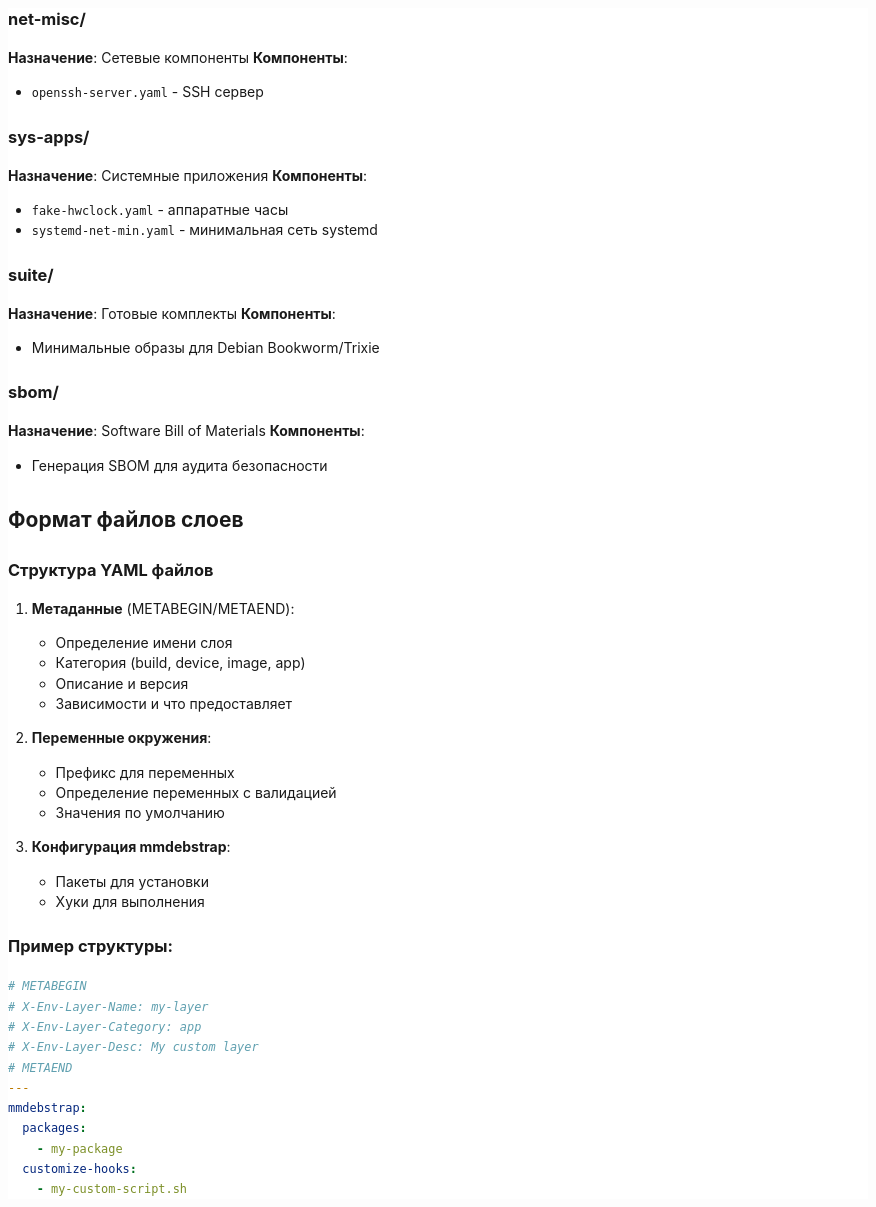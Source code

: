 ### net-misc/
**Назначение**: Сетевые компоненты
**Компоненты**:
- `openssh-server.yaml` - SSH сервер

### sys-apps/
**Назначение**: Системные приложения
**Компоненты**:
- `fake-hwclock.yaml` - аппаратные часы
- `systemd-net-min.yaml` - минимальная сеть systemd

### suite/
**Назначение**: Готовые комплекты
**Компоненты**:
- Минимальные образы для Debian Bookworm/Trixie

### sbom/
**Назначение**: Software Bill of Materials
**Компоненты**:
- Генерация SBOM для аудита безопасности

## Формат файлов слоев

### Структура YAML файлов

1. **Метаданные** (METABEGIN/METAEND):
   - Определение имени слоя
   - Категория (build, device, image, app)
   - Описание и версия
   - Зависимости и что предоставляет

2. **Переменные окружения**:
   - Префикс для переменных
   - Определение переменных с валидацией
   - Значения по умолчанию

3. **Конфигурация mmdebstrap**:
   - Пакеты для установки
   - Хуки для выполнения

### Пример структуры:
```yaml
# METABEGIN
# X-Env-Layer-Name: my-layer
# X-Env-Layer-Category: app
# X-Env-Layer-Desc: My custom layer
# METAEND
---
mmdebstrap:
  packages:
    - my-package
  customize-hooks:
    - my-custom-script.sh
```
